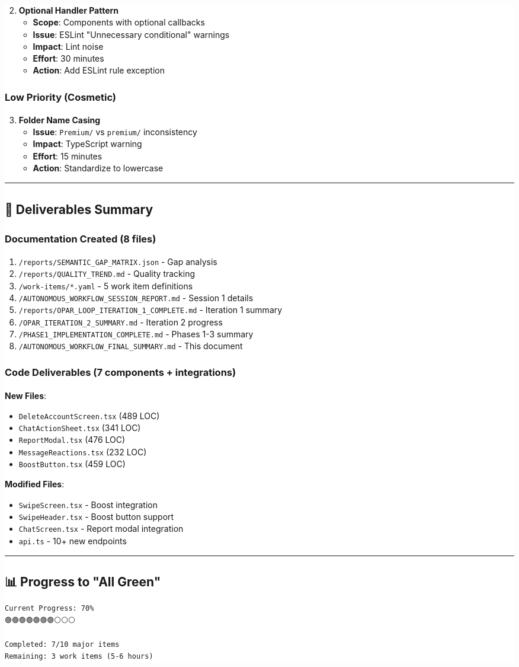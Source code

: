 2. **Optional Handler Pattern**
   - **Scope**: Components with optional callbacks
   - **Issue**: ESLint "Unnecessary conditional" warnings
   - **Impact**: Lint noise
   - **Effort**: 30 minutes
   - **Action**: Add ESLint rule exception

### Low Priority (Cosmetic)
3. **Folder Name Casing**
   - **Issue**: `Premium/` vs `premium/` inconsistency
   - **Impact**: TypeScript warning
   - **Effort**: 15 minutes
   - **Action**: Standardize to lowercase

---

## 🚀 Deliverables Summary

### Documentation Created (8 files)
1. `/reports/SEMANTIC_GAP_MATRIX.json` - Gap analysis
2. `/reports/QUALITY_TREND.md` - Quality tracking
3. `/work-items/*.yaml` - 5 work item definitions
4. `/AUTONOMOUS_WORKFLOW_SESSION_REPORT.md` - Session 1 details
5. `/reports/OPAR_LOOP_ITERATION_1_COMPLETE.md` - Iteration 1 summary
6. `/OPAR_ITERATION_2_SUMMARY.md` - Iteration 2 progress
7. `/PHASE1_IMPLEMENTATION_COMPLETE.md` - Phases 1-3 summary
8. `/AUTONOMOUS_WORKFLOW_FINAL_SUMMARY.md` - This document

### Code Deliverables (7 components + integrations)
**New Files**:
- `DeleteAccountScreen.tsx` (489 LOC)
- `ChatActionSheet.tsx` (341 LOC)
- `ReportModal.tsx` (476 LOC)
- `MessageReactions.tsx` (232 LOC)
- `BoostButton.tsx` (459 LOC)

**Modified Files**:
- `SwipeScreen.tsx` - Boost integration
- `SwipeHeader.tsx` - Boost button support
- `ChatScreen.tsx` - Report modal integration
- `api.ts` - 10+ new endpoints

---

## 📊 Progress to "All Green"

```
Current Progress: 70%
🟢🟢🟢🟢🟢🟢🟢⚪⚪⚪

Completed: 7/10 major items
Remaining: 3 work items (5-6 hours)
```
